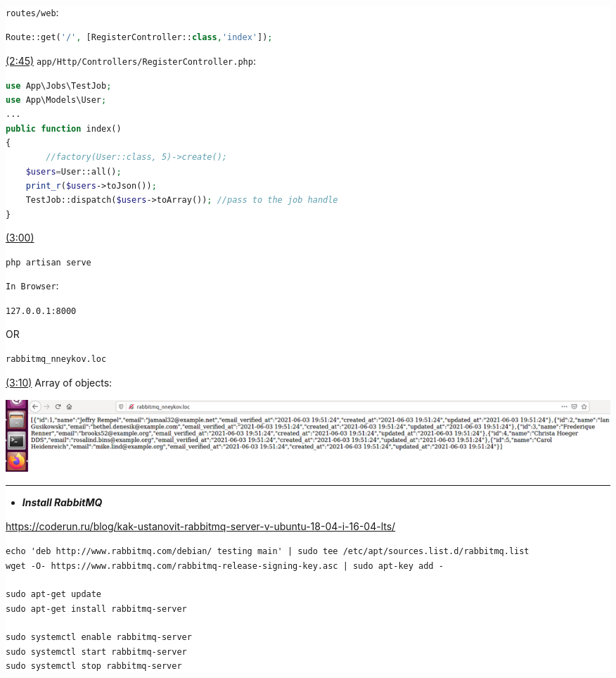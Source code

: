 `routes/web`:
	
```php	
Route::get('/', [RegisterController::class,'index']);
```	

[(2:45)]( https://youtu.be/K-xzRM6EKHg?t=165 ) `app/Http/Controllers/RegisterController.php`:

```php 
use App\Jobs\TestJob;
use App\Models\User;
...
public function index()
{
		//factory(User::class, 5)->create();
	$users=User::all();
	print_r($users->toJson());
	TestJob::dispatch($users->toArray()); //pass to the job handle
}
```

[(3:00)]( https://youtu.be/K-xzRM6EKHg?t=180 )

	php artisan serve 
	
`In Browser`:

	127.0.0.1:8000

OR
	
	rabbitmq_nneykov.loc	

[(3:10)]( https://youtu.be/K-xzRM6EKHg?t=190 ) Array of objects:

![screenshot of sample]( https://github.com/mslobodyanyuk/rabbitmq_nneykov/blob/master/public/images/2.png )

---

* ***Install RabbitMQ***

<https://coderun.ru/blog/kak-ustanovit-rabbitmq-server-v-ubuntu-18-04-i-16-04-lts/>

	echo 'deb http://www.rabbitmq.com/debian/ testing main' | sudo tee /etc/apt/sources.list.d/rabbitmq.list
	wget -O- https://www.rabbitmq.com/rabbitmq-release-signing-key.asc | sudo apt-key add -

	sudo apt-get update
	sudo apt-get install rabbitmq-server

	sudo systemctl enable rabbitmq-server
	sudo systemctl start rabbitmq-server
	sudo systemctl stop rabbitmq-server
